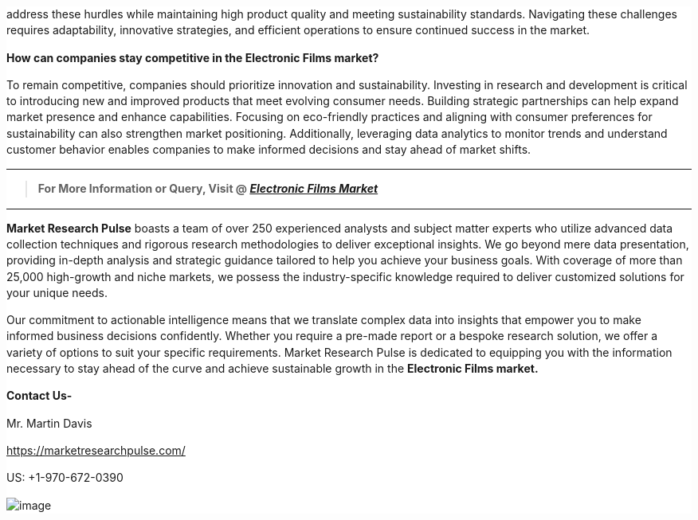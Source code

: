 address these hurdles while maintaining high product quality and meeting sustainability standards. Navigating these challenges requires adaptability, innovative strategies, and efficient operations to ensure continued success in the market.</p><p><strong>How can companies stay competitive in the Electronic Films market?</strong></p><p>To remain competitive, companies should prioritize innovation and sustainability. Investing in research and development is critical to introducing new and improved products that meet evolving consumer needs. Building strategic partnerships can help expand market presence and enhance capabilities. Focusing on eco-friendly practices and aligning with consumer preferences for sustainability can also strengthen market positioning. Additionally, leveraging data analytics to monitor trends and understand customer behavior enables companies to make informed decisions and stay ahead of market shifts.</p><hr /><blockquote><p><strong>For More Information or Query, Visit @&nbsp;<em><a href="https://marketresearchpulse.com/report/61724/electronic-films-market?utm_source=Linkedin&utm_medium=052">Electronic Films Market</a></em></strong></p></blockquote><hr /><p><strong>Market Research Pulse</strong> boasts a team of over 250 experienced analysts and subject matter experts who utilize advanced data collection techniques and rigorous research methodologies to deliver exceptional insights. We go beyond mere data presentation, providing in-depth analysis and strategic guidance tailored to help you achieve your business goals. With coverage of more than 25,000 high-growth and niche markets, we possess the industry-specific knowledge required to deliver customized solutions for your unique needs.</p><p>Our commitment to actionable intelligence means that we translate complex data into insights that empower you to make informed business decisions confidently. Whether you require a pre-made report or a bespoke research solution, we offer a variety of options to suit your specific requirements. Market Research Pulse is dedicated to equipping you with the information necessary to stay ahead of the curve and achieve sustainable growth in the <strong>Electronic Films market.</strong></p><p><strong>Contact Us-</strong></p><p>Mr. Martin Davis</p><p>https://marketresearchpulse.com/</p><p>US: +1-970-672-0390</p>
![image](https://github.com/user-attachments/assets/39288dc8-bca8-435e-b98b-b6389394e4d5)
